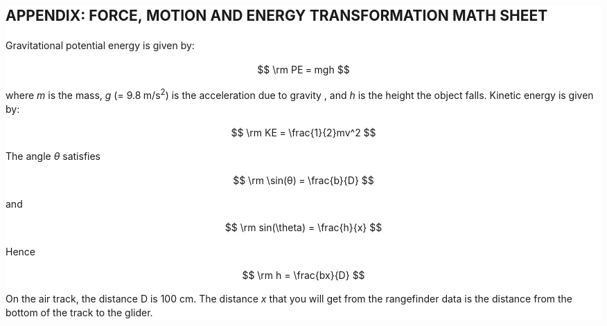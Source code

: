 ## APPENDIX: FORCE, MOTION AND ENERGY TRANSFORMATION MATH SHEET
Gravitational potential energy is given by:

$$
\rm PE = mgh
$$

where *m* is the mass, *g* (= 9.8 m/s$^2$) is the acceleration due to gravity , and *h* is the height the object falls. Kinetic energy is given by:

$$
\rm KE = \frac{1}{2}mv^2
$$

The angle $\theta$ satisfies

$$
\rm \sin(θ) = \frac{b}{D}
$$

and

$$
\rm sin(\theta) = \frac{h}{x} 
$$

Hence

$$
\rm h = \frac{bx}{D}
$$

On the air track, the distance D is 100 cm. The distance $x$ that you will get from the rangefinder data is the distance from the bottom of the track to the glider. 



